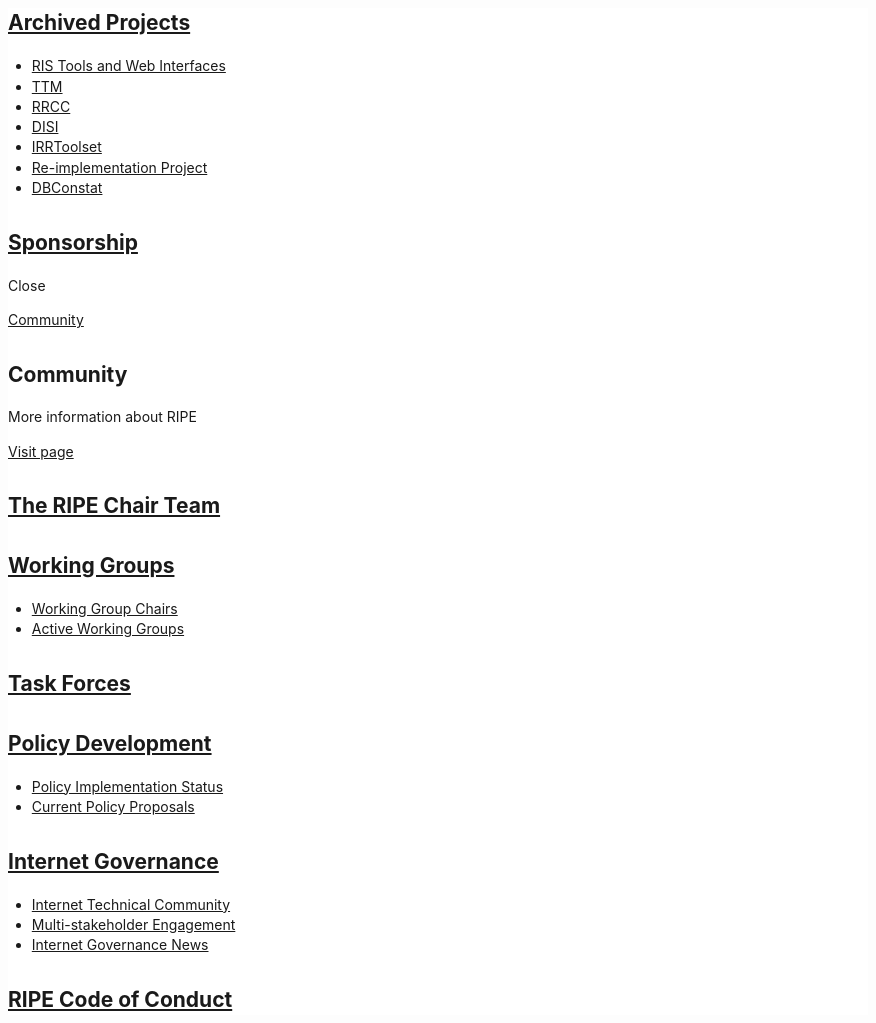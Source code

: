 [Archived Projects](https://www.ripe.net/analyse/archived-projects/)
--------------------------------------------------------------------

* [RIS Tools and Web Interfaces](https://www.ripe.net/analyse/archived-projects/ris-tools-web-interfaces/)
* [TTM](https://www.ripe.net/analyse/archived-projects/ttm/)
* [RRCC](https://www.ripe.net/analyse/archived-projects/rrcc/)
* [DISI](https://www.ripe.net/analyse/archived-projects/disi/)
* [IRRToolset](https://www.ripe.net/analyse/archived-projects/irrtoolset/)
* [Re-implementation Project](https://www.ripe.net/analyse/archived-projects/rpsl/)
* [DBConstat](https://www.ripe.net/analyse/archived-projects/dbconstat/)

[Sponsorship](https://www.ripe.net/analyse/data-and-measurements-sponsorship/)
------------------------------------------------------------------------------

Close

[Community](https://www.ripe.net/community/)

Community
---------

More information about RIPE

[Visit page](https://www.ripe.net/community/)

[The RIPE Chair Team](https://www.ripe.net/community/chair/)
------------------------------------------------------------

[Working Groups](https://www.ripe.net/community/wg/)
----------------------------------------------------

* [Working Group Chairs](https://www.ripe.net/community/wg/wg-chairs/)
* [Active Working Groups](https://www.ripe.net/community/wg/active-wg/)

[Task Forces](https://www.ripe.net/community/tf/)
-------------------------------------------------

[Policy Development](https://www.ripe.net/community/policies/)
--------------------------------------------------------------

* [Policy Implementation Status](https://www.ripe.net/community/policies/policy-implementation-status/)
* [Current Policy Proposals](https://www.ripe.net/community/policies/current-proposals/)

[Internet Governance](https://www.ripe.net/community/internet-governance/)
--------------------------------------------------------------------------

* [Internet Technical Community](https://www.ripe.net/community/internet-governance/internet-technical-community/)
* [Multi-stakeholder Engagement](https://www.ripe.net/community/internet-governance/multi-stakeholder-engagement/)
* [Internet Governance News](https://www.ripe.net/community/internet-governance/internet-governance-news/)

[RIPE Code of Conduct](https://www.ripe.net/community/code-of-conduct/)
-----------------------------------------------------------------------
